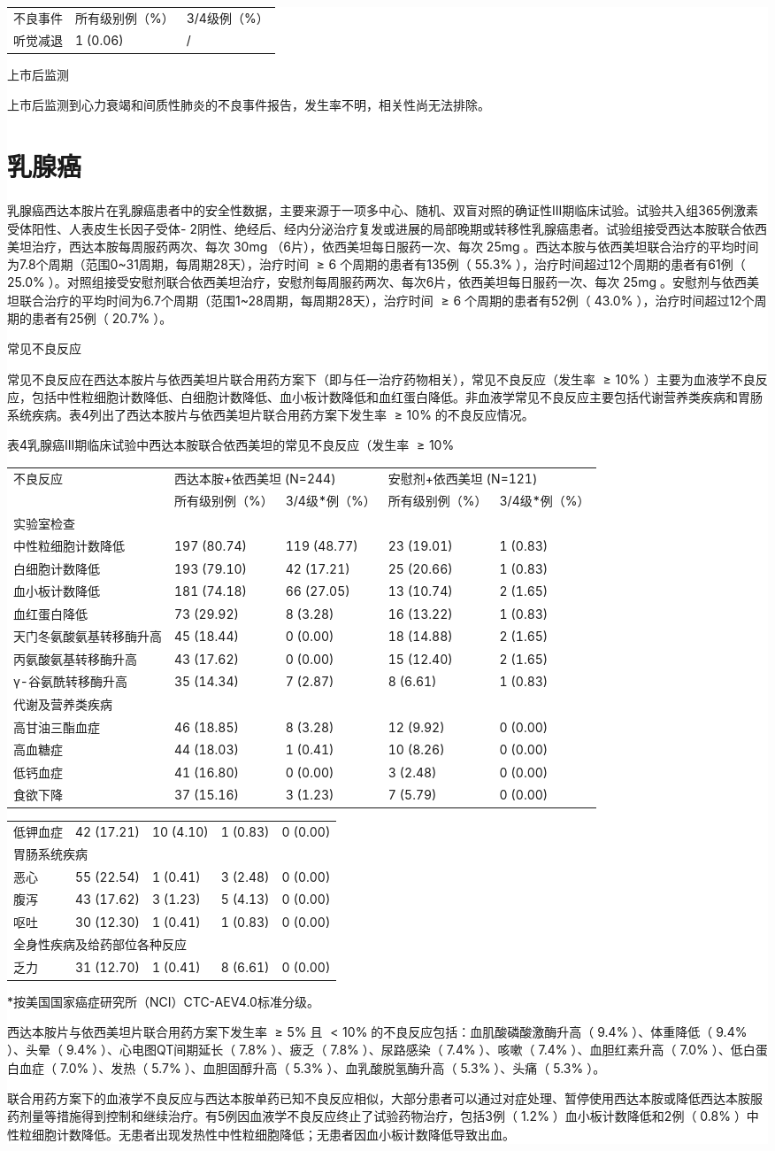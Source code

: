 <table><tr><td>不良事件</td><td>所有级别例（%）</td><td>3/4级例（%）</td></tr><tr><td>听觉减退</td><td>1 (0.06)</td><td>/</td></tr></table>

上市后监测

上市后监测到心力衰竭和间质性肺炎的不良事件报告，发生率不明，相关性尚无法排除。

# 乳腺癌

乳腺癌西达本胺片在乳腺癌患者中的安全性数据，主要来源于一项多中心、随机、双盲对照的确证性III期临床试验。试验共入组365例激素受体阳性、人表皮生长因子受体- 2阴性、绝经后、经内分泌治疗复发或进展的局部晚期或转移性乳腺癌患者。试验组接受西达本胺联合依西美坦治疗，西达本胺每周服药两次、每次  $30\mathrm{mg}$  （6片），依西美坦每日服药一次、每次  $25\mathrm{mg}$  。西达本胺与依西美坦联合治疗的平均时间为7.8个周期（范围0~31周期，每周期28天），治疗时间  $\geq 6$  个周期的患者有135例（  $55.3\%$  ），治疗时间超过12个周期的患者有61例（  $25.0\%$  ）。对照组接受安慰剂联合依西美坦治疗，安慰剂每周服药两次、每次6片，依西美坦每日服药一次、每次  $25\mathrm{mg}$  。安慰剂与依西美坦联合治疗的平均时间为6.7个周期（范围1~28周期，每周期28天），治疗时间  $\geq 6$  个周期的患者有52例（  $43.0\%$  ），治疗时间超过12个周期的患者有25例（  $20.7\%$  ）。

常见不良反应

常见不良反应在西达本胺片与依西美坦片联合用药方案下（即与任一治疗药物相关），常见不良反应（发生率  $\geq 10\%$  ）主要为血液学不良反应，包括中性粒细胞计数降低、白细胞计数降低、血小板计数降低和血红蛋白降低。非血液学常见不良反应主要包括代谢营养类疾病和胃肠系统疾病。表4列出了西达本胺片与依西美坦片联合用药方案下发生率  $\geq 10\%$  的不良反应情况。

表4乳腺癌III期临床试验中西达本胺联合依西美坦的常见不良反应（发生率  $\geq 10\%$  

<table><tr><td rowspan="2">不良反应</td><td colspan="2">西达本胺+依西美坦
(N=244)</td><td colspan="2">安慰剂+依西美坦
(N=121)</td></tr><tr><td>所有级别例（%）</td><td>3/4级*例（%）</td><td>所有级别例（%）</td><td>3/4级*例（%）</td></tr><tr><td colspan="5">实验室检查</td></tr><tr><td>中性粒细胞计数降低</td><td>197 (80.74)</td><td>119 (48.77)</td><td>23 (19.01)</td><td>1 (0.83)</td></tr><tr><td>白细胞计数降低</td><td>193 (79.10)</td><td>42 (17.21)</td><td>25 (20.66)</td><td>1 (0.83)</td></tr><tr><td>血小板计数降低</td><td>181 (74.18)</td><td>66 (27.05)</td><td>13 (10.74)</td><td>2 (1.65)</td></tr><tr><td>血红蛋白降低</td><td>73 (29.92)</td><td>8 (3.28)</td><td>16 (13.22)</td><td>1 (0.83)</td></tr><tr><td>天门冬氨酸氨基转移酶升高</td><td>45 (18.44)</td><td>0 (0.00)</td><td>18 (14.88)</td><td>2 (1.65)</td></tr><tr><td>丙氨酸氨基转移酶升高</td><td>43 (17.62)</td><td>0 (0.00)</td><td>15 (12.40)</td><td>2 (1.65)</td></tr><tr><td>γ-谷氨酰转移酶升高</td><td>35 (14.34)</td><td>7 (2.87)</td><td>8 (6.61)</td><td>1 (0.83)</td></tr><tr><td colspan="5">代谢及营养类疾病</td></tr><tr><td>高甘油三酯血症</td><td>46 (18.85)</td><td>8 (3.28)</td><td>12 (9.92)</td><td>0 (0.00)</td></tr><tr><td>高血糖症</td><td>44 (18.03)</td><td>1 (0.41)</td><td>10 (8.26)</td><td>0 (0.00)</td></tr><tr><td>低钙血症</td><td>41 (16.80)</td><td>0 (0.00)</td><td>3 (2.48)</td><td>0 (0.00)</td></tr><tr><td>食欲下降</td><td>37 (15.16)</td><td>3 (1.23)</td><td>7 (5.79)</td><td>0 (0.00)</td></tr></table>

<table><tr><td>低钾血症</td><td>42 (17.21)</td><td>10 (4.10)</td><td>1 (0.83)</td><td>0 (0.00)</td></tr><tr><td colspan="5">胃肠系统疾病</td></tr><tr><td>恶心</td><td>55 (22.54)</td><td>1 (0.41)</td><td>3 (2.48)</td><td>0 (0.00)</td></tr><tr><td>腹泻</td><td>43 (17.62)</td><td>3 (1.23)</td><td>5 (4.13)</td><td>0 (0.00)</td></tr><tr><td>呕吐</td><td>30 (12.30)</td><td>1 (0.41)</td><td>1 (0.83)</td><td>0 (0.00)</td></tr><tr><td colspan="5">全身性疾病及给药部位各种反应</td></tr><tr><td>乏力</td><td>31 (12.70)</td><td>1 (0.41)</td><td>8 (6.61)</td><td>0 (0.00)</td></tr></table>

\*按美国国家癌症研究所（NCI）CTC-AEV4.0标准分级。

西达本胺片与依西美坦片联合用药方案下发生率  $\geq 5\%$  且  $< 10\%$  的不良反应包括：血肌酸磷酸激酶升高（  $9.4\%$  ）、体重降低（  $9.4\%$  ）、头晕（  $9.4\%$  ）、心电图QT间期延长（  $7.8\%$  ）、疲乏（  $7.8\%$  ）、尿路感染（  $7.4\%$  ）、咳嗽（  $7.4\%$  ）、血胆红素升高（  $7.0\%$  ）、低白蛋白血症（  $7.0\%$  ）、发热（  $5.7\%$  ）、血胆固醇升高（  $5.3\%$  ）、血乳酸脱氢酶升高（  $5.3\%$  ）、头痛（  $5.3\%$  ）。

联合用药方案下的血液学不良反应与西达本胺单药已知不良反应相似，大部分患者可以通过对症处理、暂停使用西达本胺或降低西达本胺服药剂量等措施得到控制和继续治疗。有5例因血液学不良反应终止了试验药物治疗，包括3例（  $1.2\%$  ）血小板计数降低和2例（  $0.8\%$  ）中性粒细胞计数降低。无患者出现发热性中性粒细胞降低；无患者因血小板计数降低导致出血。
